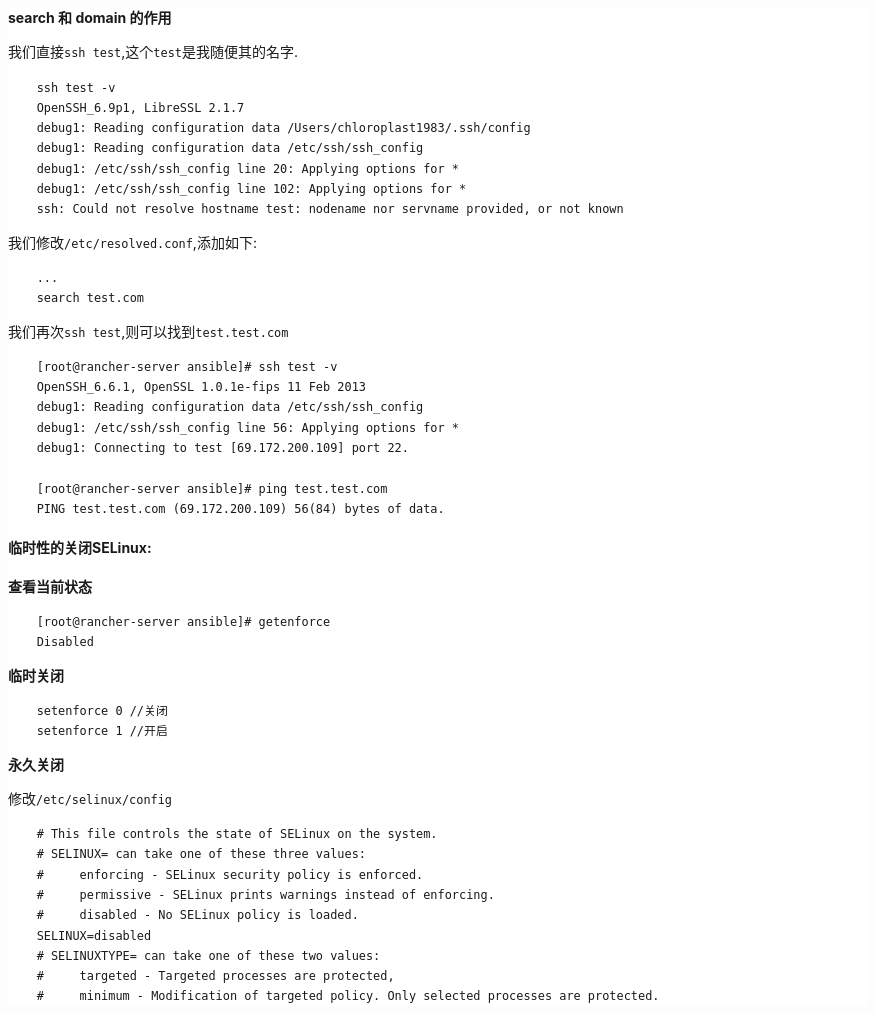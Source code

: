 **search 和 domain 的作用**

我们直接`ssh test`,这个`test`是我随便其的名字.

		ssh test -v
		OpenSSH_6.9p1, LibreSSL 2.1.7
		debug1: Reading configuration data /Users/chloroplast1983/.ssh/config
		debug1: Reading configuration data /etc/ssh/ssh_config
		debug1: /etc/ssh/ssh_config line 20: Applying options for *
		debug1: /etc/ssh/ssh_config line 102: Applying options for *
		ssh: Could not resolve hostname test: nodename nor servname provided, or not known
		
我们修改`/etc/resolved.conf`,添加如下:
		
		...
		search test.com
		
我们再次`ssh test`,则可以找到`test.test.com`

		[root@rancher-server ansible]# ssh test -v
		OpenSSH_6.6.1, OpenSSL 1.0.1e-fips 11 Feb 2013
		debug1: Reading configuration data /etc/ssh/ssh_config
		debug1: /etc/ssh/ssh_config line 56: Applying options for *
		debug1: Connecting to test [69.172.200.109] port 22.
		
		[root@rancher-server ansible]# ping test.test.com
		PING test.test.com (69.172.200.109) 56(84) bytes of data.
		
#### 临时性的关闭SELinux:

**查看当前状态**

		[root@rancher-server ansible]# getenforce
		Disabled
		
**临时关闭**

		setenforce 0 //关闭
		setenforce 1 //开启
		
**永久关闭**

修改`/etc/selinux/config`

		# This file controls the state of SELinux on the system.
		# SELINUX= can take one of these three values:
		#     enforcing - SELinux security policy is enforced.
		#     permissive - SELinux prints warnings instead of enforcing.
		#     disabled - No SELinux policy is loaded.
		SELINUX=disabled
		# SELINUXTYPE= can take one of these two values:
		#     targeted - Targeted processes are protected,
		#     minimum - Modification of targeted policy. Only selected processes are protected.